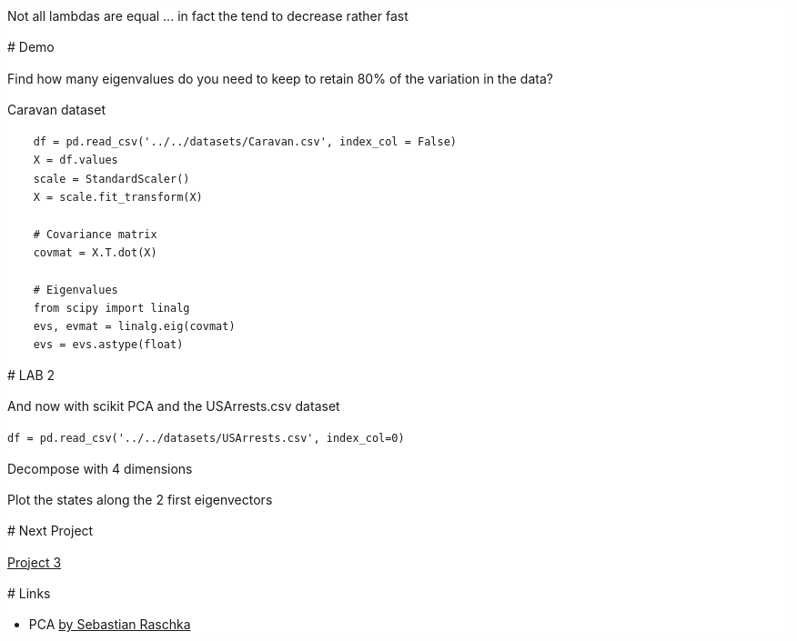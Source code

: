 Not all lambdas are equal ... in fact the tend to decrease rather fast

</section>

<section data-markdown>
# Demo

Find how many eigenvalues do you need to keep to retain 80% of the variation in the data?

Caravan dataset

        df = pd.read_csv('../../datasets/Caravan.csv', index_col = False)
        X = df.values
        scale = StandardScaler()
        X = scale.fit_transform(X)

        # Covariance matrix
        covmat = X.T.dot(X)

        # Eigenvalues
        from scipy import linalg
        evs, evmat = linalg.eig(covmat)
        evs = evs.astype(float)

</section>

<section data-markdown>
# LAB 2

And now with scikit PCA and the USArrests.csv dataset

    df = pd.read_csv('../../datasets/USArrests.csv', index_col=0)

Decompose with 4 dimensions

Plot the states along the 2 first eigenvectors

</section>

<section data-markdown>
# Next Project

[Project 3](https://github.com/alexperrier/gads/blob/master/project_03/README.md)
</section>

<section data-markdown>
# Links

* PCA [by Sebastian Raschka](http://sebastianraschka.com/Articles/2015_pca_in_3_steps.html)

</section>


